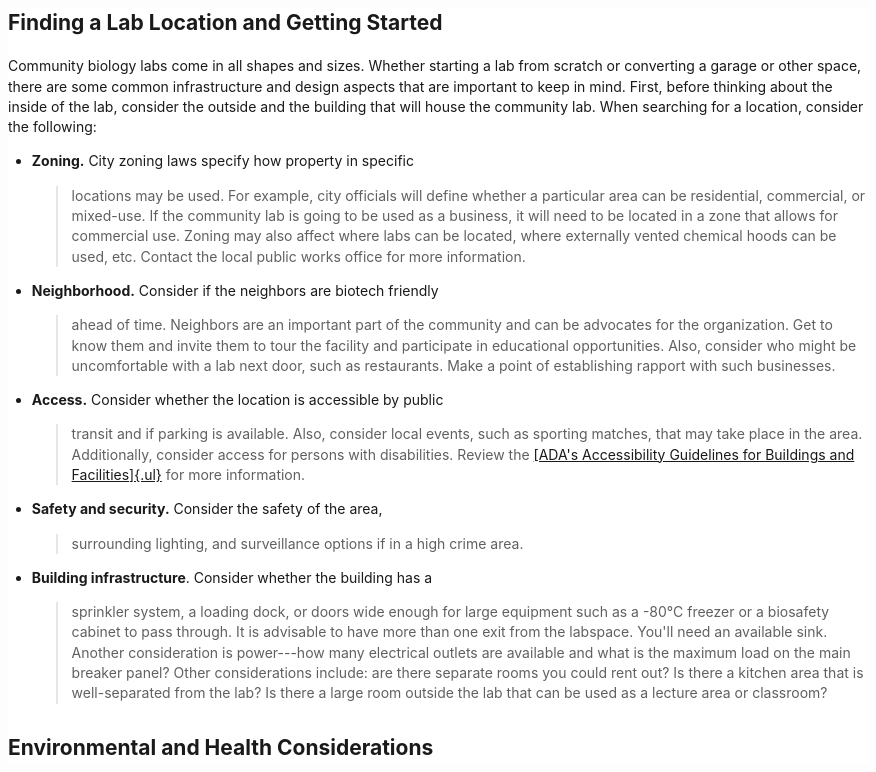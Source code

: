 Finding a Lab Location and Getting Started
------------------------------------------

Community biology labs come in all shapes and sizes. Whether starting a
lab from scratch or converting a garage or other space, there are some
common infrastructure and design aspects that are important to keep in
mind. First, before thinking about the inside of the lab, consider the
outside and the building that will house the community lab. When
searching for a location, consider the following:

-   **Zoning.** City zoning laws specify how property in specific
    > locations may be used. For example, city officials will define
    > whether a particular area can be residential, commercial, or
    > mixed-use. If the community lab is going to be used as a business,
    > it will need to be located in a zone that allows for commercial
    > use. Zoning may also affect where labs can be located, where
    > externally vented chemical hoods can be used, etc. Contact the
    > local public works office for more information.

-   **Neighborhood.** Consider if the neighbors are biotech friendly
    > ahead of time. Neighbors are an important part of the community
    > and can be advocates for the organization. Get to know them and
    > invite them to tour the facility and participate in educational
    > opportunities. Also, consider who might be uncomfortable with a
    > lab next door, such as restaurants. Make a point of establishing
    > rapport with such businesses.

-   **Access.** Consider whether the location is accessible by public
    > transit and if parking is available. Also, consider local events,
    > such as sporting matches, that may take place in the area.
    > Additionally, consider access for persons with disabilities.
    > Review the [[ADA's Accessibility Guidelines for Buildings and
    > Facilities]{.ul}](https://www.access-board.gov/attachments/article/1350/adaag.pdf)
    > for more information.

-   **Safety and security.** Consider the safety of the area,
    > surrounding lighting, and surveillance options if in a high crime
    > area.

-   **Building infrastructure**. Consider whether the building has a
    > sprinkler system, a loading dock, or doors wide enough for large
    > equipment such as a -80°C freezer or a biosafety cabinet to pass
    > through. It is advisable to have more than one exit from the
    > labspace. You'll need an available sink. Another consideration is
    > power---how many electrical outlets are available and what is the
    > maximum load on the main breaker panel? Other considerations
    > include: are there separate rooms you could rent out? Is there a
    > kitchen area that is well-separated from the lab? Is there a large
    > room outside the lab that can be used as a lecture area or
    > classroom?

Environmental and Health Considerations
---------------------------------------
